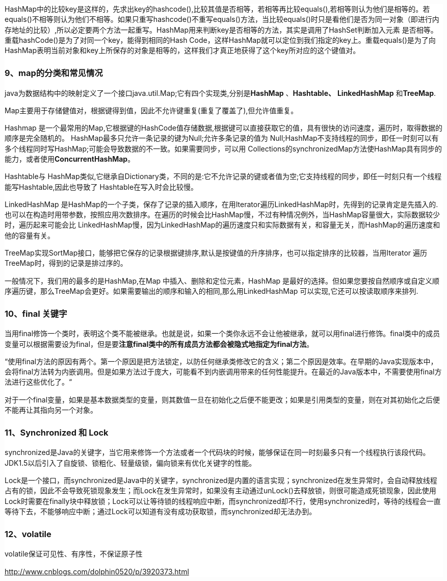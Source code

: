 HashMap中的比较key是这样的，先求出key的hashcode(),比较其值是否相等，若相等再比较equals(),若相等则认为他们是相等的。若equals()不相等则认为他们不相等。如果只重写hashcode()不重写equals()方法，当比较equals()时只是看他们是否为同一对象（即进行内存地址的比较）,所以必定要两个方法一起重写。HashMap用来判断key是否相等的方法，其实是调用了HashSet判断加入元素 是否相等。重载hashCode()是为了对同一个key，能得到相同的Hash Code，这样HashMap就可以定位到我们指定的key上。重载equals()是为了向HashMap表明当前对象和key上所保存的对象是相等的，这样我们才真正地获得了这个key所对应的这个键值对。



### 9、map的分类和常见情况

java为数据结构中的映射定义了一个接口java.util.Map;它有四个实现类,分别是**HashMap** 、**Hashtable、** **LinkedHashMap** 和**TreeMap**.

Map主要用于存储健值对，根据键得到值，因此不允许键重复(重复了覆盖了),但允许值重复。

Hashmap 是一个最常用的Map,它根据键的HashCode值存储数据,根据键可以直接获取它的值，具有很快的访问速度，遍历时，取得数据的顺序是完全随机的。 HashMap最多只允许一条记录的键为Null;允许多条记录的值为 Null;HashMap不支持线程的同步，即任一时刻可以有多个线程同时写HashMap;可能会导致数据的不一致。如果需要同步，可以用 Collections的synchronizedMap方法使HashMap具有同步的能力，或者使用**ConcurrentHashMap**。

Hashtable与 HashMap类似,它继承自Dictionary类，不同的是:它不允许记录的键或者值为空;它支持线程的同步，即任一时刻只有一个线程能写Hashtable,因此也导致了 Hashtable在写入时会比较慢。

LinkedHashMap 是HashMap的一个子类，保存了记录的插入顺序，在用Iterator遍历LinkedHashMap时，先得到的记录肯定是先插入的.也可以在构造时用带参数，按照应用次数排序。在遍历的时候会比HashMap慢，不过有种情况例外，当HashMap容量很大，实际数据较少时，遍历起来可能会比 LinkedHashMap慢，因为LinkedHashMap的遍历速度只和实际数据有关，和容量无关，而HashMap的遍历速度和他的容量有关。

TreeMap实现SortMap接口，能够把它保存的记录根据键排序,默认是按键值的升序排序，也可以指定排序的比较器，当用Iterator 遍历TreeMap时，得到的记录是排过序的。

一般情况下，我们用的最多的是HashMap,在Map 中插入、删除和定位元素，HashMap 是最好的选择。但如果您要按自然顺序或自定义顺序遍历键，那么TreeMap会更好。如果需要输出的顺序和输入的相同,那么用LinkedHashMap 可以实现,它还可以按读取顺序来排列.



### 10、final 关键字

当用final修饰一个类时，表明这个类不能被继承。也就是说，如果一个类你永远不会让他被继承，就可以用final进行修饰。final类中的成员变量可以根据需要设为final，但是要**注意final类中的所有成员方法都会被隐式地指定为final方法**。

“使用final方法的原因有两个。第一个原因是把方法锁定，以防任何继承类修改它的含义；第二个原因是效率。在早期的Java实现版本中，会将final方法转为内嵌调用。但是如果方法过于庞大，可能看不到内嵌调用带来的任何性能提升。在最近的Java版本中，不需要使用final方法进行这些优化了。“

对于一个final变量，如果是基本数据类型的变量，则其数值一旦在初始化之后便不能更改；如果是引用类型的变量，则在对其初始化之后便不能再让其指向另一个对象。



### 11、Synchronized 和 Lock

synchronized是Java的关键字，当它用来修饰一个方法或者一个代码块的时候，能够保证在同一时刻最多只有一个线程执行该段代码。JDK1.5以后引入了自旋锁、锁粗化、轻量级锁，偏向锁来有优化关键字的性能。

Lock是一个接口，而synchronized是Java中的关键字，synchronized是内置的语言实现；synchronized在发生异常时，会自动释放线程占有的锁，因此不会导致死锁现象发生；而Lock在发生异常时，如果没有主动通过unLock()去释放锁，则很可能造成死锁现象，因此使用Lock时需要在finally块中释放锁；Lock可以让等待锁的线程响应中断，而synchronized却不行，使用synchronized时，等待的线程会一直等待下去，不能够响应中断；通过Lock可以知道有没有成功获取锁，而synchronized却无法办到。



### 12、volatile

volatile保证可见性、有序性，不保证原子性

http://www.cnblogs.com/dolphin0520/p/3920373.html

